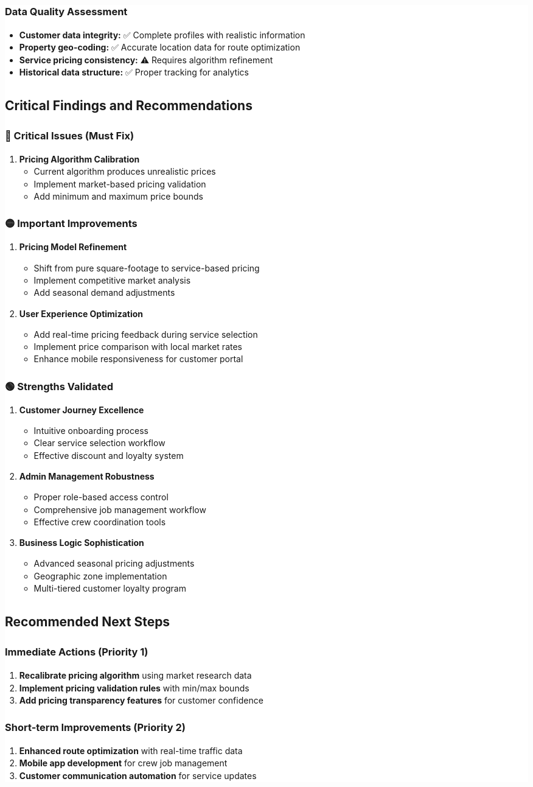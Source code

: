### Data Quality Assessment
- **Customer data integrity:** ✅ Complete profiles with realistic information
- **Property geo-coding:** ✅ Accurate location data for route optimization
- **Service pricing consistency:** ⚠️ Requires algorithm refinement
- **Historical data structure:** ✅ Proper tracking for analytics

## Critical Findings and Recommendations

### 🔴 Critical Issues (Must Fix)
1. **Pricing Algorithm Calibration**
   - Current algorithm produces unrealistic prices
   - Implement market-based pricing validation
   - Add minimum and maximum price bounds

### 🟡 Important Improvements
1. **Pricing Model Refinement**
   - Shift from pure square-footage to service-based pricing
   - Implement competitive market analysis
   - Add seasonal demand adjustments

2. **User Experience Optimization**
   - Add real-time pricing feedback during service selection
   - Implement price comparison with local market rates
   - Enhance mobile responsiveness for customer portal

### 🟢 Strengths Validated
1. **Customer Journey Excellence**
   - Intuitive onboarding process
   - Clear service selection workflow
   - Effective discount and loyalty system

2. **Admin Management Robustness**
   - Proper role-based access control
   - Comprehensive job management workflow
   - Effective crew coordination tools

3. **Business Logic Sophistication**
   - Advanced seasonal pricing adjustments
   - Geographic zone implementation
   - Multi-tiered customer loyalty program

## Recommended Next Steps

### Immediate Actions (Priority 1)
1. **Recalibrate pricing algorithm** using market research data
2. **Implement pricing validation rules** with min/max bounds
3. **Add pricing transparency features** for customer confidence

### Short-term Improvements (Priority 2)
1. **Enhanced route optimization** with real-time traffic data
2. **Mobile app development** for crew job management
3. **Customer communication automation** for service updates
